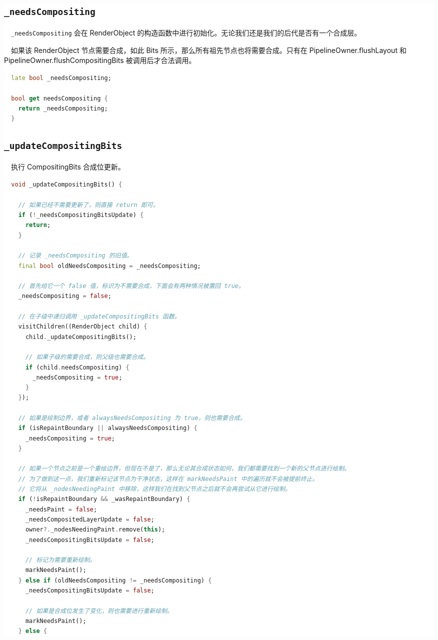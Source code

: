 ## `_needsCompositing`

&emsp;`_needsCompositing` 会在 RenderObject 的构造函数中进行初始化。无论我们还是我们的后代是否有一个合成层。

&emsp;如果该 RenderObject 节点需要合成，如此 Bits 所示，那么所有祖先节点也将需要合成。只有在 PipelineOwner.flushLayout 和 PipelineOwner.flushCompositingBits 被调用后才合法调用。

```dart
  late bool _needsCompositing;
  
  bool get needsCompositing {
    return _needsCompositing;
  }
```

## `_updateCompositingBits`

&emsp;执行 CompositingBits 合成位更新。

```dart
  void _updateCompositingBits() {
    
    // 如果已经不需要更新了，则直接 return 即可。
    if (!_needsCompositingBitsUpdate) {
      return;
    }
    
    // 记录 _needsCompositing 的旧值。
    final bool oldNeedsCompositing = _needsCompositing;
    
    // 首先给它一个 false 值，标识为不需要合成，下面会有两种情况被置回 true。
    _needsCompositing = false;
    
    // 在子级中递归调用 _updateCompositingBits 函数。
    visitChildren((RenderObject child) {
      child._updateCompositingBits();
      
      // 如果子级的需要合成，则父级也需要合成。
      if (child.needsCompositing) {
        _needsCompositing = true;
      }
    });
    
    // 如果是绘制边界，或者 alwaysNeedsCompositing 为 true，则也需要合成。
    if (isRepaintBoundary || alwaysNeedsCompositing) {
      _needsCompositing = true;
    }
    
    // 如果一个节点之前是一个重绘边界，但现在不是了，那么无论其合成状态如何，我们都需要找到一个新的父节点进行绘制。
    // 为了做到这一点，我们重新标记该节点为干净状态，这样在 markNeedsPaint 中的遍历就不会被提前终止。
    // 它将从 _nodesNeedingPaint 中移除，这样我们在找到父节点之后就不会再尝试从它进行绘制。
    if (!isRepaintBoundary && _wasRepaintBoundary) {
      _needsPaint = false;
      _needsCompositedLayerUpdate = false;
      owner?._nodesNeedingPaint.remove(this);
      _needsCompositingBitsUpdate = false;
      
      // 标记为需要重新绘制。
      markNeedsPaint();
    } else if (oldNeedsCompositing != _needsCompositing) {
      _needsCompositingBitsUpdate = false;
      
      // 如果是合成位发生了变化，则也需要进行重新绘制。
      markNeedsPaint();
    } else {
```